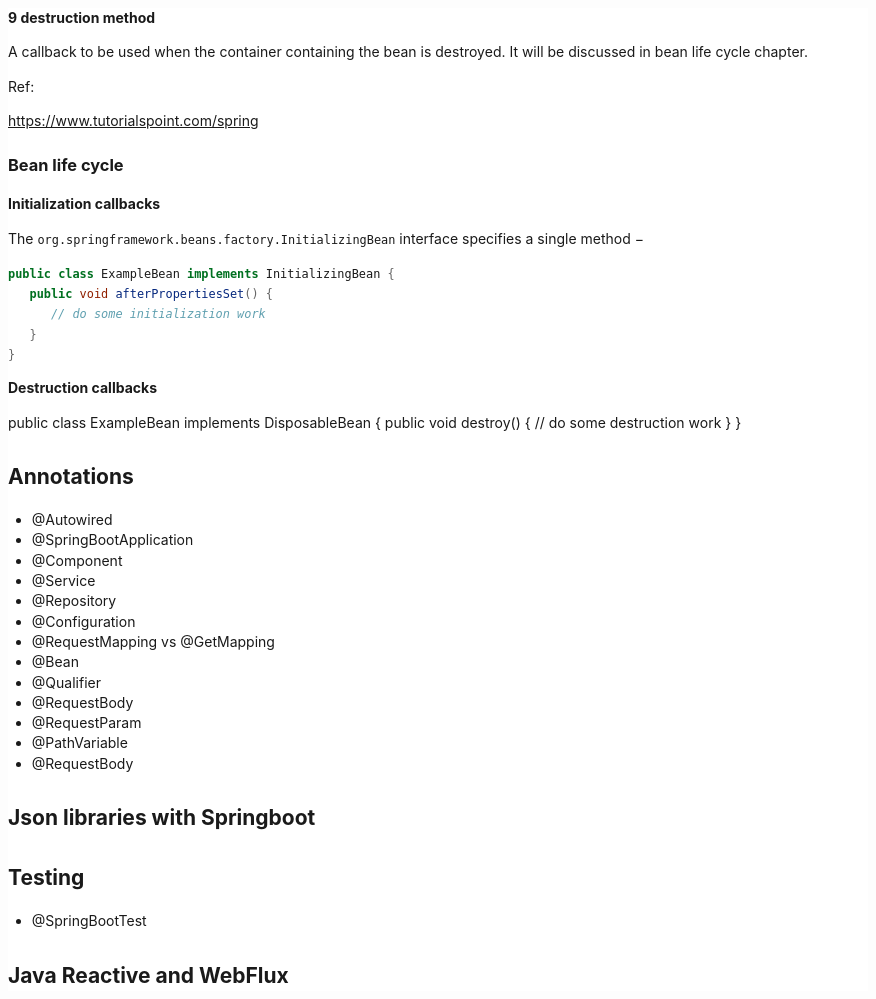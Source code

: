 **9 destruction method**

A callback to be used when the container containing the bean is destroyed. It will be discussed in bean life cycle chapter.

Ref:

https://www.tutorialspoint.com/spring

### Bean life cycle

**Initialization callbacks**

The `org.springframework.beans.factory.InitializingBean` interface specifies a single method −

```java
public class ExampleBean implements InitializingBean {
   public void afterPropertiesSet() {
      // do some initialization work
   }
}
```

**Destruction callbacks**

public class ExampleBean implements DisposableBean {
   public void destroy() {
      // do some destruction work
   }
}

## Annotations

- @Autowired
- @SpringBootApplication
- @Component
- @Service
- @Repository
- @Configuration
- @RequestMapping vs @GetMapping
- @Bean
- @Qualifier
- @RequestBody
- @RequestParam
- @PathVariable
- @RequestBody

## Json libraries with Springboot

## Testing
- @SpringBootTest

## Java Reactive and WebFlux
